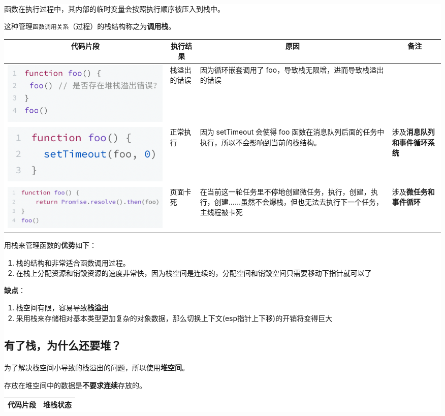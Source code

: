 函数在执行过程中，其内部的临时变量会按照执行顺序被压入到栈中。

这种管理`函数调用关系`（过程）的栈结构称之为**调用栈**。

|代码片段|执行结果|原因|备注|
|--|--|--|--|
|<img src='./picture/code1.png'/>|栈溢出的错误|因为循环嵌套调用了 foo，导致栈无限增，进而导致栈溢出的错误||
|<img src='./picture/code2.png'/>|正常执行|因为 setTimeout 会使得 foo 函数在消息队列后面的任务中执行，所以不会影响到当前的栈结构。|涉及**消息队列和事件循环系统**|
|<img src='./picture/code3.png'/>|页面卡死|在当前这一轮任务里不停地创建微任务，执行，创建，执行，创建……虽然不会爆栈，但也无法去执行下一个任务，主线程被卡死|涉及**微任务和事件循环**|

用栈来管理函数的**优势**如下：
1. 栈的结构和非常适合函数调用过程。
2. 在栈上分配资源和销毁资源的速度非常快，因为栈空间是连续的，分配空间和销毁空间只需要移动下指针就可以了

**缺点**：
1. 栈空间有限，容易导致**栈溢出**
2. 采用栈来存储相对基本类型更加复杂的对象数据，那么切换上下文(esp指针上下移)的开销将变得巨大
   
## 有了栈，为什么还要堆？
为了解决栈空间小导致的栈溢出的问题，所以使用**堆空间**。

存放在堆空间中的数据是**不要求连续**存放的。

|代码片段|堆栈状态|
|--|--|